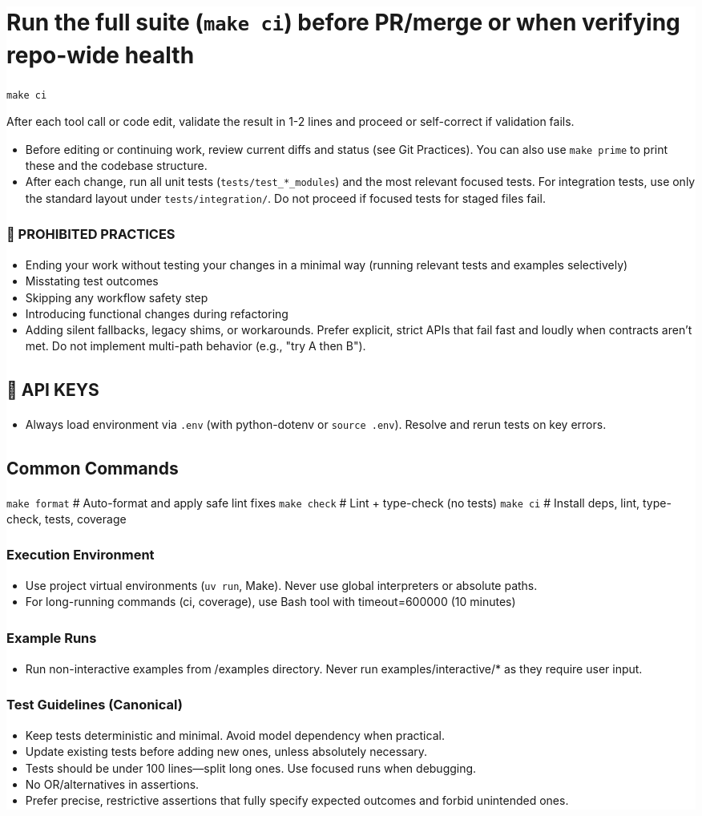 # Run the full suite (`make ci`) before PR/merge or when verifying repo-wide health
`make ci`

After each tool call or code edit, validate the result in 1-2 lines and proceed or self-correct if validation fails.

- Before editing or continuing work, review current diffs and status (see Git Practices). You can also use `make prime` to print these and the codebase structure.
- After each change, run all unit tests (`tests/test_*_modules`) and the most relevant focused tests. For integration tests, use only the standard layout under `tests/integration/`. Do not proceed if focused tests for staged files fail.


### 🔴 PROHIBITED PRACTICES
- Ending your work without testing your changes in a minimal way (running relevant tests and examples selectively)
- Misstating test outcomes
- Skipping any workflow safety step
- Introducing functional changes during refactoring
- Adding silent fallbacks, legacy shims, or workarounds. Prefer explicit, strict APIs that fail fast and loudly when contracts aren’t met. Do not implement multi-path behavior (e.g., "try A then B").

## 🔴 API KEYS
- Always load environment via `.env` (with python-dotenv or `source .env`). Resolve and rerun tests on key errors.

## Common Commands
`make format`  # Auto-format and apply safe lint fixes
`make check`   # Lint + type-check (no tests)
`make ci`      # Install deps, lint, type-check, tests, coverage

### Execution Environment
- Use project virtual environments (`uv run`, Make). Never use global interpreters or absolute paths.
- For long-running commands (ci, coverage), use Bash tool with timeout=600000 (10 minutes)

### Example Runs
- Run non-interactive examples from /examples directory. Never run examples/interactive/* as they require user input.

### Test Guidelines (Canonical)
- Keep tests deterministic and minimal. Avoid model dependency when practical.
- Update existing tests before adding new ones, unless absolutely necessary.
- Tests should be under 100 lines—split long ones. Use focused runs when debugging.
- No OR/alternatives in assertions.
- Prefer precise, restrictive assertions that fully specify expected outcomes and forbid unintended ones.

